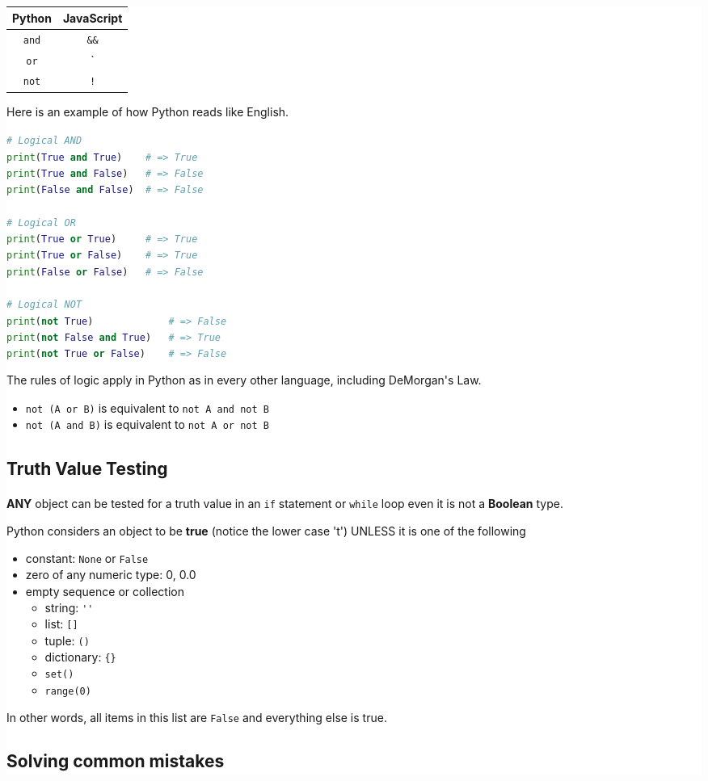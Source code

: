 | Python | JavaScript |
|:------:|:----------:|
| `and`  |    `&&`    |
|  `or`  |    `||`    |
| `not`  |    `!`     |

Here is an example of how Python reads like English.

```python
# Logical AND
print(True and True)    # => True
print(True and False)   # => False
print(False and False)  # => False

# Logical OR
print(True or True)     # => True
print(True or False)    # => True
print(False or False)   # => False

# Logical NOT
print(not True)             # => False
print(not False and True)   # => True
print(not True or False)    # => False
```

The rules of logic apply in Python as in every other language, including 
DeMorgan's Law.

- `not (A or B)` is equivalent to `not A and not B`
- `not (A and B)` is equivalent to `not A or not B`

## Truth Value Testing

**ANY** object can be tested for a truth value in an `if` statement or 
`while` loop even it is not a **Boolean** type. 

Python considers an object to be **true** (notice the lower case 't') 
UNLESS it is one of the following
- constant: `None` or `False`
- zero of any numeric type: 0, 0.0
- empty sequence or collection
  - string: `''`
  - list: `[]`
  - tuple: `()`
  - dictionary: `{}`
  - `set()`
  - `range(0)`

In other words, all items in this list are `False` and everything else is true.

## Solving common mistakes
